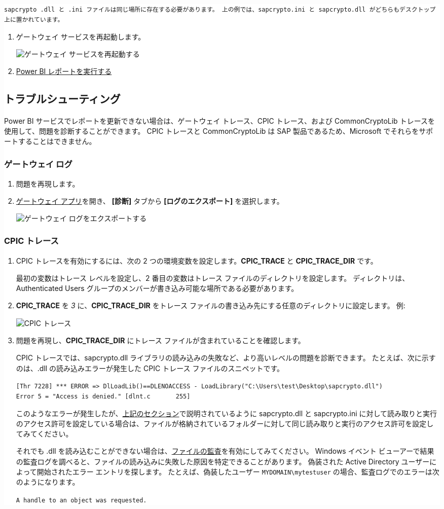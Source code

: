     sapcrypto .dll と .ini ファイルは同じ場所に存在する必要があります。 上の例では、sapcrypto.ini と sapcrypto.dll がどちらもデスクトップ上に置かれています。

1. ゲートウェイ サービスを再起動します。

    ![ゲートウェイ サービスを再起動する](media/service-gateway-sso-kerberos/restart-gateway-service.png)

1. [Power BI レポートを実行する](service-gateway-sso-kerberos.md#run-a-power-bi-report)

## <a name="troubleshooting"></a>トラブルシューティング

Power BI サービスでレポートを更新できない場合は、ゲートウェイ トレース、CPIC トレース、および CommonCryptoLib トレースを使用して、問題を診断することができます。 CPIC トレースと CommonCryptoLib は SAP 製品であるため、Microsoft でそれらをサポートすることはできません。

### <a name="gateway-logs"></a>ゲートウェイ ログ

1. 問題を再現します。

2. [ゲートウェイ アプリ](https://docs.microsoft.com/data-integration/gateway/service-gateway-app)を開き、 **[診断]** タブから **[ログのエクスポート]** を選択します。

      ![ゲートウェイ ログをエクスポートする](media/service-gateway-sso-kerberos/export-gateway-logs.png)

### <a name="cpic-tracing"></a>CPIC トレース

1. CPIC トレースを有効にするには、次の 2 つの環境変数を設定します。**CPIC\_TRACE** と **CPIC\_TRACE\_DIR** です。 

   最初の変数はトレース レベルを設定し、2 番目の変数はトレース ファイルのディレクトリを設定します。 ディレクトリは、Authenticated Users グループのメンバーが書き込み可能な場所である必要があります。 
 
2. **CPIC\_TRACE** を *3* に、**CPIC\_TRACE\_DIR** をトレース ファイルの書き込み先にする任意のディレクトリに設定します。 例:

   ![CPIC トレース](media/service-gateway-sso-kerberos/cpic-tracing.png)

3. 問題を再現し、**CPIC\_TRACE\_DIR** にトレース ファイルが含まれていることを確認します。
 
    CPIC トレースでは、sapcrypto.dll ライブラリの読み込みの失敗など、より高いレベルの問題を診断できます。 たとえば、次に示すのは、.dll の読み込みエラーが発生した CPIC トレース ファイルのスニペットです。

    ```
    [Thr 7228] *** ERROR => DlLoadLib()==DLENOACCESS - LoadLibrary("C:\Users\test\Desktop\sapcrypto.dll")
    Error 5 = "Access is denied." [dlnt.c       255]
    ```

    このようなエラーが発生したが、[上記のセクション](#configure-sap-bw-to-enable-sso-using-commoncryptolib)で説明されているように sapcrypto.dll と sapcrypto.ini に対して読み取りと実行のアクセス許可を設定している場合は、ファイルが格納されているフォルダーに対して同じ読み取りと実行のアクセス許可を設定してみてください。

    それでも .dll を読み込むことができない場合は、[ファイルの監査](/windows/security/threat-protection/auditing/apply-a-basic-audit-policy-on-a-file-or-folder)を有効にしてみてください。 Windows イベント ビューアーで結果の監査ログを調べると、ファイルの読み込みに失敗した原因を特定できることがあります。 偽装された Active Directory ユーザーによって開始されたエラー エントリを探します。 たとえば、偽装したユーザー `MYDOMAIN\mytestuser` の場合、監査ログでのエラーは次のようになります。

    ```
    A handle to an object was requested.

